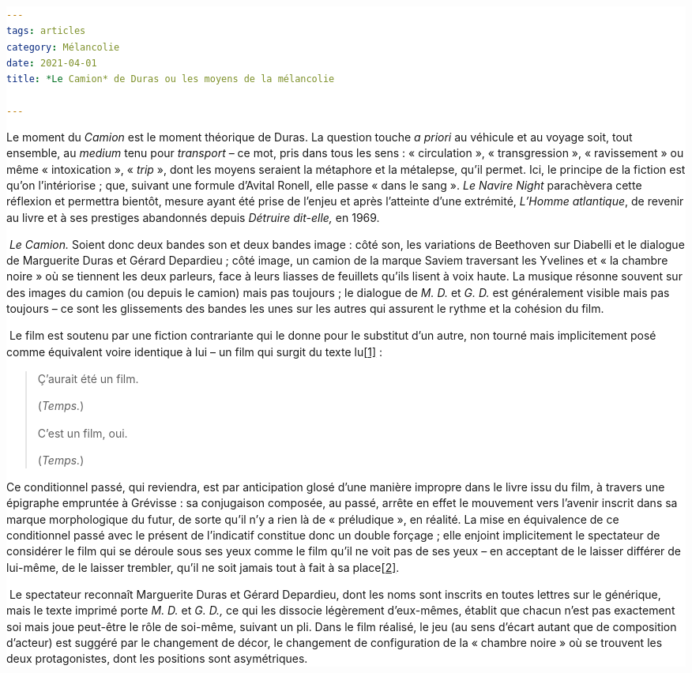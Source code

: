 ```yaml
---
tags: articles
category: Mélancolie
date: 2021-04-01
title: *Le Camion* de Duras ou les moyens de la mélancolie

---
```


Le moment du *Camion* est le moment théorique de Duras. La question touche *a priori* au véhicule et au voyage soit, tout ensemble, au *medium* tenu pour *transport* – ce mot, pris dans tous les sens : « circulation », « transgression », « ravissement » ou même « intoxication », « *trip* », dont les moyens seraient la métaphore et la métalepse, qu’il permet. Ici, le principe de la fiction est qu’on l’intériorise ; que, suivant une formule d’Avital Ronell, elle passe « dans le sang ». *Le Navire Night* parachèvera cette réflexion et permettra bientôt, mesure ayant été prise de l’enjeu et après l’atteinte d’une extrémité, *L’Homme atlantique*, de revenir au livre et à ses prestiges abandonnés depuis *Détruire dit-elle,* en 1969.

​      *Le Camion.* Soient donc deux bandes son et deux bandes image : côté son, les variations de Beethoven sur Diabelli et le dialogue de Marguerite Duras et Gérard Depardieu ; côté image, un camion de la marque Saviem traversant les Yvelines et « la chambre noire » où se tiennent les deux parleurs, face à leurs liasses de feuillets qu’ils lisent à voix haute. La musique résonne souvent sur des images du camion (ou depuis le camion) mais pas toujours ; le dialogue de *M. D.* et *G. D.* est généralement visible mais pas toujours – ce sont les glissements des bandes les unes sur les autres qui assurent le rythme et la cohésion du film.

​      Le film est soutenu par une fiction contrariante qui le donne pour le substitut d’un autre, non tourné mais implicitement posé comme équivalent voire identique à lui – un film qui surgit du texte lu[[1\]](#_ftn1) : 

> Ç’aurait été un film.
>
> (*Temps.*)
>
> C’est un film, oui.
>
> (*Temps.*)

Ce conditionnel passé, qui reviendra, est par anticipation glosé d’une manière impropre dans le livre issu du film, à travers une épigraphe empruntée à Grévisse : sa conjugaison composée, au passé, arrête en effet le mouvement vers l’avenir inscrit dans sa marque morphologique du futur, de sorte qu’il n’y a rien là de « préludique », en réalité. La mise en équivalence de ce conditionnel passé avec le présent de l’indicatif constitue donc un double forçage ; elle enjoint implicitement le spectateur de considérer le film qui se déroule sous ses yeux comme le film qu’il ne voit pas de ses yeux – en acceptant de le laisser différer de lui-même, de le laisser trembler, qu’il ne soit jamais tout à fait à sa place[[2\]](#_ftn2).

​      Le spectateur reconnaît Marguerite Duras et Gérard Depardieu, dont les noms sont inscrits en toutes lettres sur le générique, mais le texte imprimé porte *M. D.* et *G. D.,* ce qui les dissocie légèrement d’eux-mêmes, établit que chacun n’est pas exactement soi mais joue peut-être le rôle de soi-même, suivant un pli. Dans le film réalisé, le jeu (au sens d’écart autant que de composition d’acteur) est suggéré par le changement de décor, le changement de configuration de la « chambre noire » où se trouvent les deux protagonistes, dont les positions sont asymétriques.
